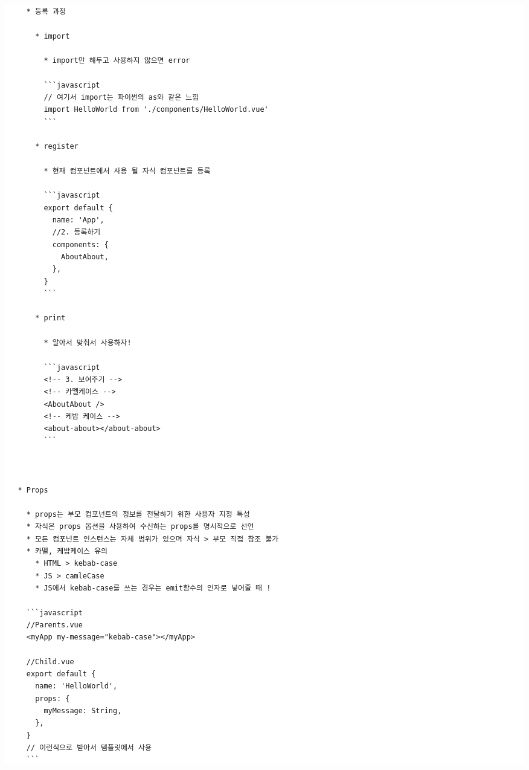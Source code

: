          * 등록 과정
    
           * import
    
             * import만 해두고 사용하지 않으면 error
    
             ```javascript
             // 여기서 import는 파이썬의 as와 같은 느낌
             import HelloWorld from './components/HelloWorld.vue'
             ```
    
           * register
    
             * 현재 컴포넌트에서 사용 될 자식 컴포넌트를 등록
    
             ```javascript
             export default {
               name: 'App',
               //2. 등록하기
               components: {
                 AboutAbout,
               },
             }
             ```
    
           * print
    
             * 알아서 맞춰서 사용하자!
    
             ```javascript
             <!-- 3. 보여주기 -->
             <!-- 카멜케이스 -->
             <AboutAbout />
             <!-- 케밥 케이스 -->
             <about-about></about-about>
             ```
    
             
    
       * Props
    
         * props는 부모 컴포넌트의 정보를 전달하기 위한 사용자 지정 특성
         * 자식은 props 옵션을 사용하여 수신하는 props를 명시적으로 선언
         * 모든 컴포넌트 인스턴스는 자체 범위가 있으며 자식 > 부모 직접 참조 불가
         * 카멜, 케밥케이스 유의
           * HTML > kebab-case
           * JS > camleCase
           * JS에서 kebab-case를 쓰는 경우는 emit함수의 인자로 넣어줄 때 !
    
         ```javascript
         //Parents.vue
         <myApp my-message="kebab-case"></myApp>
         
         //Child.vue
         export default {
           name: 'HelloWorld',
           props: {
             myMessage: String,
           },
         }
         // 이런식으로 받아서 템플릿에서 사용
         ```
    